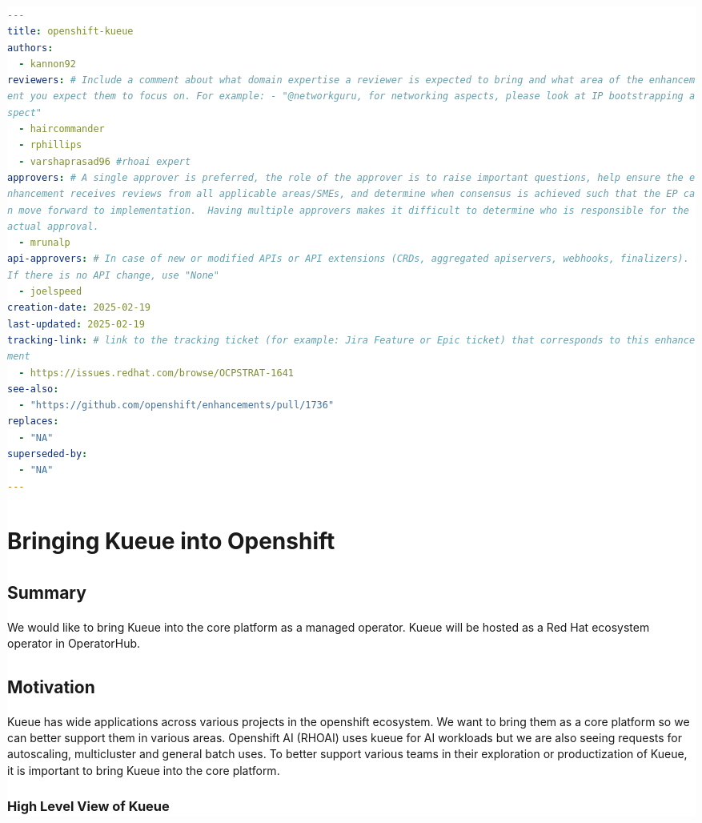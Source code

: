 ```yaml
---
title: openshift-kueue
authors:
  - kannon92
reviewers: # Include a comment about what domain expertise a reviewer is expected to bring and what area of the enhancement you expect them to focus on. For example: - "@networkguru, for networking aspects, please look at IP bootstrapping aspect"
  - haircommander 
  - rphillips
  - varshaprasad96 #rhoai expert
approvers: # A single approver is preferred, the role of the approver is to raise important questions, help ensure the enhancement receives reviews from all applicable areas/SMEs, and determine when consensus is achieved such that the EP can move forward to implementation.  Having multiple approvers makes it difficult to determine who is responsible for the actual approval.
  - mrunalp
api-approvers: # In case of new or modified APIs or API extensions (CRDs, aggregated apiservers, webhooks, finalizers). If there is no API change, use "None"
  - joelspeed
creation-date: 2025-02-19
last-updated: 2025-02-19
tracking-link: # link to the tracking ticket (for example: Jira Feature or Epic ticket) that corresponds to this enhancement
  - https://issues.redhat.com/browse/OCPSTRAT-1641
see-also:
  - "https://github.com/openshift/enhancements/pull/1736"
replaces:
  - "NA"
superseded-by:
  - "NA"
---
```


# Bringing Kueue into Openshift

## Summary

We would like to bring Kueue into the core platform as a managed operator.
Kueue will be hosted as a Red Hat ecosystem operator in OperatorHub.

## Motivation

Kueue has wide applications across various projects in the openshift ecosystem. 
We want to bring them as a core platform so we can better support them in various areas. 
Openshift AI (RHOAI) uses kueue for AI workloads but we are also seeing requests for autoscaling, multicluster and general batch uses. 
To better support various teams in their exploration or productization of Kueue, it is
important to bring Kueue into the core platform.

### High Level View of Kueue
